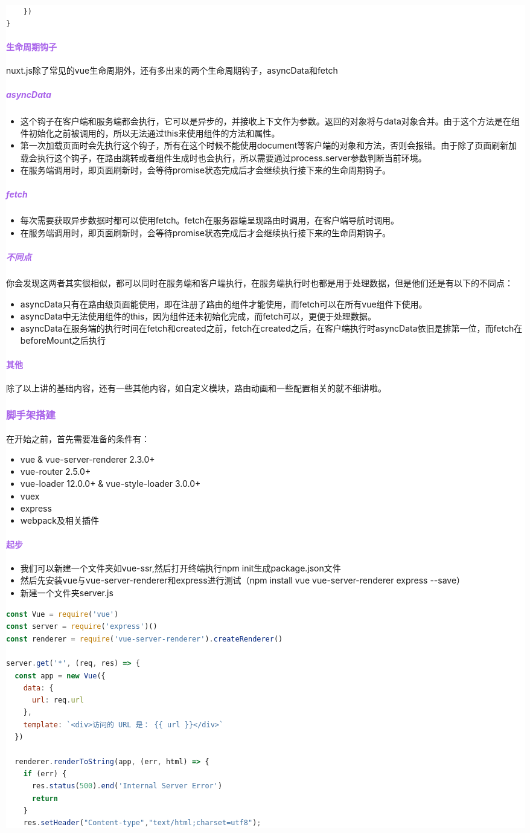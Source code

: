 ```js
	})
}
```

#### <font color=#a862ea>生命周期钩子</font>

nuxt.js除了常见的vue生命周期外，还有多出来的两个生命周期钩子，asyncData和fetch

##### <font color=#a862ea>asyncData</font>

- 这个钩子在客户端和服务端都会执行，它可以是异步的，并接收上下文作为参数。返回的对象将与data对象合并。由于这个方法是在组件初始化之前被调用的，所以无法通过this来使用组件的方法和属性。
- 第一次加载页面时会先执行这个钩子，所有在这个时候不能使用document等客户端的对象和方法，否则会报错。由于除了页面刷新加载会执行这个钩子，在路由跳转或者组件生成时也会执行，所以需要通过process.server参数判断当前环境。
- 在服务端调用时，即页面刷新时，会等待promise状态完成后才会继续执行接下来的生命周期钩子。

##### <font color=#a862ea>fetch</font>

- 每次需要获取异步数据时都可以使用fetch。fetch在服务器端呈现路由时调用，在客户端导航时调用。
- 在服务端调用时，即页面刷新时，会等待promise状态完成后才会继续执行接下来的生命周期钩子。

##### <font color=#a862ea>不同点</font>

你会发现这两者其实很相似，都可以同时在服务端和客户端执行，在服务端执行时也都是用于处理数据，但是他们还是有以下的不同点： 

- asyncData只有在路由级页面能使用，即在注册了路由的组件才能使用，而fetch可以在所有vue组件下使用。
- asyncData中无法使用组件的this，因为组件还未初始化完成，而fetch可以，更便于处理数据。
- asyncData在服务端的执行时间在fetch和created之前，fetch在created之后，在客户端执行时asyncData依旧是排第一位，而fetch在beforeMount之后执行

#### <font color=#a862ea>其他</font>

除了以上讲的基础内容，还有一些其他内容，如自定义模块，路由动画和一些配置相关的就不细讲啦。

### <font color=#a862ea>脚手架搭建</font>

在开始之前，首先需要准备的条件有：

- vue & vue-server-renderer 2.3.0+
- vue-router 2.5.0+
- vue-loader 12.0.0+ & vue-style-loader 3.0.0+
- vuex
- express
- webpack及相关插件

#### <font color=#a862ea>起步</font>

- 我们可以新建一个文件夹如vue-ssr,然后打开终端执行npm init生成package.json文件
- 然后先安装vue与vue-server-renderer和express进行测试（npm install vue vue-server-renderer express --save）
- 新建一个文件夹server.js

```js
const Vue = require('vue')
const server = require('express')()
const renderer = require('vue-server-renderer').createRenderer()

server.get('*', (req, res) => {
  const app = new Vue({
    data: {
      url: req.url
    },
    template: `<div>访问的 URL 是： {{ url }}</div>`
  })

  renderer.renderToString(app, (err, html) => {
    if (err) {
      res.status(500).end('Internal Server Error')
      return
    }
    res.setHeader("Content-type","text/html;charset=utf8");
```